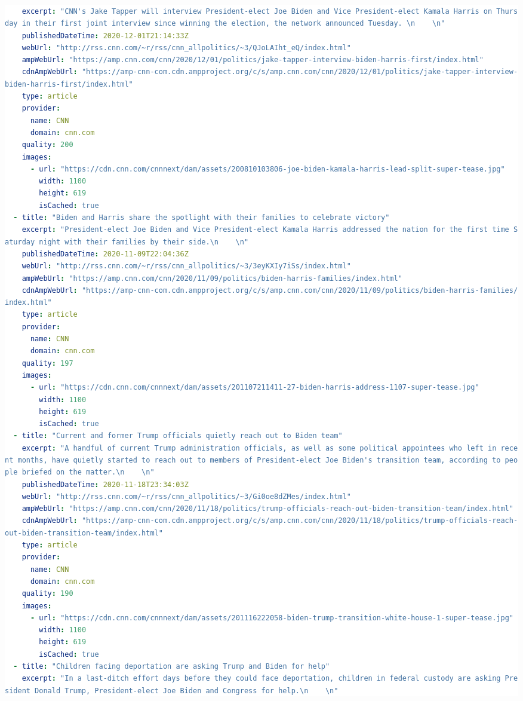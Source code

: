 ```yaml
    excerpt: "CNN's Jake Tapper will interview President-elect Joe Biden and Vice President-elect Kamala Harris on Thursday in their first joint interview since winning the election, the network announced Tuesday. \n    \n"
    publishedDateTime: 2020-12-01T21:14:33Z
    webUrl: "http://rss.cnn.com/~r/rss/cnn_allpolitics/~3/QJoLAIht_eQ/index.html"
    ampWebUrl: "https://amp.cnn.com/cnn/2020/12/01/politics/jake-tapper-interview-biden-harris-first/index.html"
    cdnAmpWebUrl: "https://amp-cnn-com.cdn.ampproject.org/c/s/amp.cnn.com/cnn/2020/12/01/politics/jake-tapper-interview-biden-harris-first/index.html"
    type: article
    provider:
      name: CNN
      domain: cnn.com
    quality: 200
    images:
      - url: "https://cdn.cnn.com/cnnnext/dam/assets/200810103806-joe-biden-kamala-harris-lead-split-super-tease.jpg"
        width: 1100
        height: 619
        isCached: true
  - title: "Biden and Harris share the spotlight with their families to celebrate victory"
    excerpt: "President-elect Joe Biden and Vice President-elect Kamala Harris addressed the nation for the first time Saturday night with their families by their side.\n    \n"
    publishedDateTime: 2020-11-09T22:04:36Z
    webUrl: "http://rss.cnn.com/~r/rss/cnn_allpolitics/~3/3eyKXIy7iSs/index.html"
    ampWebUrl: "https://amp.cnn.com/cnn/2020/11/09/politics/biden-harris-families/index.html"
    cdnAmpWebUrl: "https://amp-cnn-com.cdn.ampproject.org/c/s/amp.cnn.com/cnn/2020/11/09/politics/biden-harris-families/index.html"
    type: article
    provider:
      name: CNN
      domain: cnn.com
    quality: 197
    images:
      - url: "https://cdn.cnn.com/cnnnext/dam/assets/201107211411-27-biden-harris-address-1107-super-tease.jpg"
        width: 1100
        height: 619
        isCached: true
  - title: "Current and former Trump officials quietly reach out to Biden team"
    excerpt: "A handful of current Trump administration officials, as well as some political appointees who left in recent months, have quietly started to reach out to members of President-elect Joe Biden's transition team, according to people briefed on the matter.\n    \n"
    publishedDateTime: 2020-11-18T23:34:03Z
    webUrl: "http://rss.cnn.com/~r/rss/cnn_allpolitics/~3/Gi0oe8dZMes/index.html"
    ampWebUrl: "https://amp.cnn.com/cnn/2020/11/18/politics/trump-officials-reach-out-biden-transition-team/index.html"
    cdnAmpWebUrl: "https://amp-cnn-com.cdn.ampproject.org/c/s/amp.cnn.com/cnn/2020/11/18/politics/trump-officials-reach-out-biden-transition-team/index.html"
    type: article
    provider:
      name: CNN
      domain: cnn.com
    quality: 190
    images:
      - url: "https://cdn.cnn.com/cnnnext/dam/assets/201116222058-biden-trump-transition-white-house-1-super-tease.jpg"
        width: 1100
        height: 619
        isCached: true
  - title: "Children facing deportation are asking Trump and Biden for help"
    excerpt: "In a last-ditch effort days before they could face deportation, children in federal custody are asking President Donald Trump, President-elect Joe Biden and Congress for help.\n    \n"
```